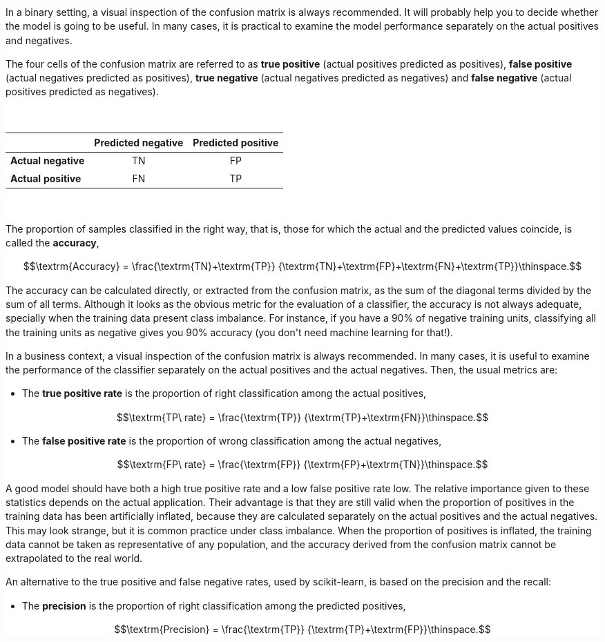 In a binary setting, a visual inspection of the confusion matrix is always recommended. It will probably help you to decide whether the model is going to be useful. In many cases, it is practical to examine the model performance separately on the actual positives and negatives.

The four cells of the confusion matrix are referred to as **true positive** (actual positives predicted as positives), **false positive** (actual negatives predicted as positives), **true negative** (actual negatives predicted as negatives) and **false negative** (actual positives predicted as negatives).

<br/>

| | Predicted negative | Predicted positive |
| --- | :---: | :---: |
| **Actual negative** | TN | FP |
| **Actual positive** | FN | TP |

<br/>

The proportion of samples classified in the right way, that is, those for which the actual and the predicted values coincide, is called the **accuracy**,

$$\textrm{Accuracy} = \frac{\textrm{TN}+\textrm{TP}} {\textrm{TN}+\textrm{FP}+\textrm{FN}+\textrm{TP}}\thinspace.$$

The accuracy can be calculated directly, or extracted from the confusion matrix, as the sum of the diagonal terms divided by the sum of all terms. Although it looks as the obvious metric for the evaluation of a classifier, the accuracy is not always adequate, specially when the training data present class imbalance. For instance, if you have a 90% of negative training units, classifying all the training units as negative gives you 90% accuracy (you don't need machine learning for that!).

In a business context, a visual inspection of the confusion matrix is always recommended. In many cases, it is useful to examine the performance of the classifier separately on the actual positives and the actual negatives. Then, the usual metrics are:

* The **true positive rate** is the proportion of right classification among the actual positives,

$$\textrm{TP\ rate} = \frac{\textrm{TP}} {\textrm{TP}+\textrm{FN}}\thinspace.$$

* The **false positive rate** is the proportion of wrong classification among the actual negatives,

$$\textrm{FP\ rate} = \frac{\textrm{FP}} {\textrm{FP}+\textrm{TN}}\thinspace.$$

A good model should have both a high true positive rate and a low false positive rate low. The relative importance given to these statistics depends on the actual application. Their advantage is that they are still valid when the proportion of positives in the training data has been artificially inflated, because they are calculated separately on the actual positives and the actual negatives. This may look strange, but it is common practice under class imbalance. When the proportion of positives is inflated, the training data cannot be taken as representative of any population, and the accuracy derived from the confusion matrix cannot be extrapolated to the real world.

An alternative to the true positive and false negative rates, used by scikit-learn, is based on the precision and the recall:

* The **precision** is the proportion of right classification among the predicted positives,

$$\textrm{Precision} = \frac{\textrm{TP}} {\textrm{TP}+\textrm{FP}}\thinspace.$$
